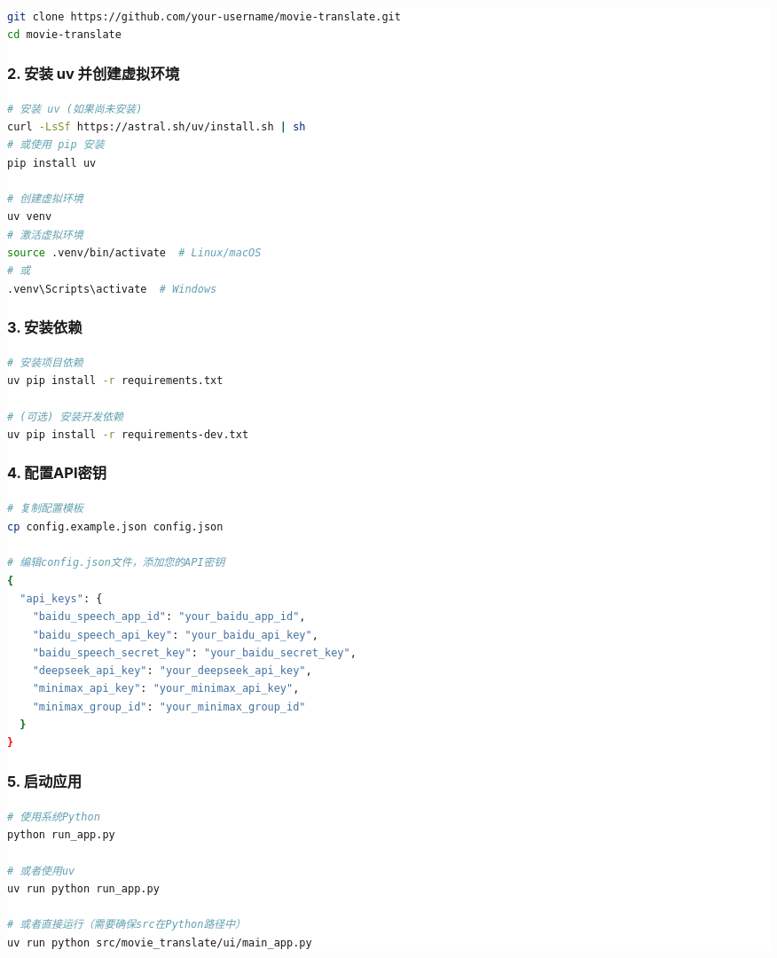 ```bash
git clone https://github.com/your-username/movie-translate.git
cd movie-translate
```

### 2. 安装 uv 并创建虚拟环境

```bash
# 安装 uv (如果尚未安装)
curl -LsSf https://astral.sh/uv/install.sh | sh
# 或使用 pip 安装
pip install uv

# 创建虚拟环境
uv venv
# 激活虚拟环境
source .venv/bin/activate  # Linux/macOS
# 或
.venv\Scripts\activate  # Windows
```

### 3. 安装依赖

```bash
# 安装项目依赖
uv pip install -r requirements.txt

# (可选) 安装开发依赖
uv pip install -r requirements-dev.txt
```

### 4. 配置API密钥

```bash
# 复制配置模板
cp config.example.json config.json

# 编辑config.json文件，添加您的API密钥
{
  "api_keys": {
    "baidu_speech_app_id": "your_baidu_app_id",
    "baidu_speech_api_key": "your_baidu_api_key",
    "baidu_speech_secret_key": "your_baidu_secret_key",
    "deepseek_api_key": "your_deepseek_api_key",
    "minimax_api_key": "your_minimax_api_key",
    "minimax_group_id": "your_minimax_group_id"
  }
}
```

### 5. 启动应用

```bash
# 使用系统Python
python run_app.py

# 或者使用uv
uv run python run_app.py

# 或者直接运行（需要确保src在Python路径中）
uv run python src/movie_translate/ui/main_app.py
```
